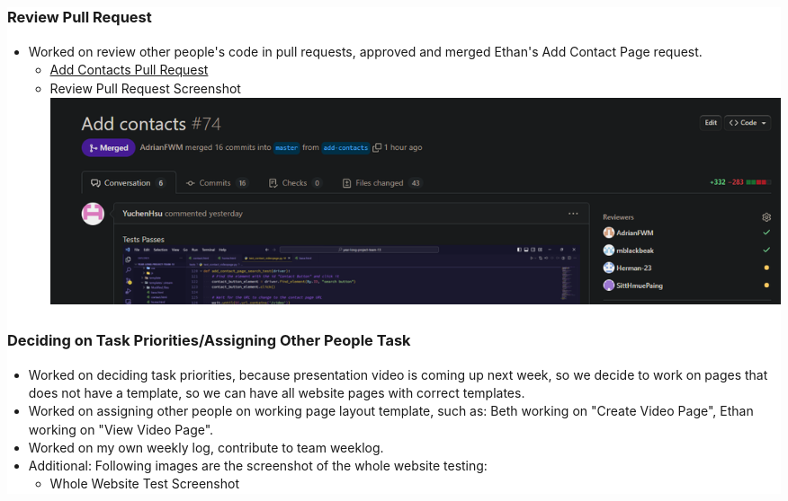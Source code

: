 ### Review Pull Request
- Worked on review other people's code in pull requests, approved and merged Ethan's Add Contact Page request.
  - [Add Contacts Pull Request](https://github.com/COSC-499-W2023/year-long-project-team-13/pull/74)
  - Review Pull Request Screenshot
![Review Pull Request Screenshot](./images/Adrian_images/Week_12/Review_Pull_Request.png)

### Deciding on Task Priorities/Assigning Other People Task
- Worked on deciding task priorities, because presentation video is coming up next week, so we decide to work on pages that does not have a template, so we can have all website pages with correct templates.
- Worked on assigning other people on working page layout template, such as: Beth working on "Create Video Page", Ethan working on "View Video Page".
- Worked on my own weekly log, contribute to team weeklog.
- Additional: Following images are the screenshot of the whole website testing:
  - Whole Website Test Screenshot